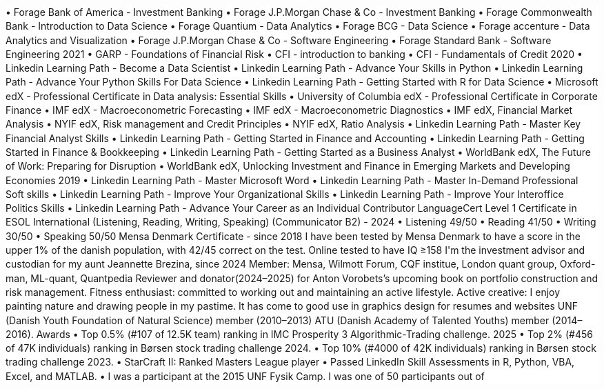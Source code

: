 • Forage Bank of America - Investment Banking 
• Forage J.P.Morgan Chase & Co - Investment Banking 
• Forage Commonwealth Bank - Introduction to Data Science 
• Forage Quantium - Data Analytics 
• Forage BCG - Data Science 
• Forage accenture - Data Analytics and Visualization 
• Forage J.P.Morgan Chase & Co - Software Engineering 
• Forage Standard Bank - Software Engineering 
2021 
• GARP - Foundations of Financial Risk 
• CFI - introduction to banking 
• CFI - Fundamentals of Credit 
2020 
• Linkedin Learning Path - Become a Data Scientist 
• Linkedin Learning Path - Advance Your Skills in Python 
• Linkedin Learning Path - Advance Your Python Skills For Data Science 
• Linkedin Learning Path - Getting Started with R for Data Science 
• Microsoft edX - Professional Certificate in Data analysis: Essential Skills 
• University of Columbia edX - Professional Certificate in Corporate Finance 
• IMF edX - Macroeconometric Forecasting 
• IMF edX - Macroeconometric Diagnostics 
• IMF edX, Financial Market Analysis 
• NYIF edX, Risk management and Credit Principles 
• NYIF edX, Ratio Analysis 
• Linkedin Learning Path - Master Key Financial Analyst Skills 
• Linkedin Learning Path - Getting Started in Finance and Accounting 
• Linkedin Learning Path - Getting Started in Finance & Bookkeeping 
• Linkedin Learning Path - Getting Started as a Business Analyst 
• WorldBank edX, The Future of Work: Preparing for Disruption 
• WorldBank edX, Unlocking Investment and Finance in Emerging Markets and Developing 
Economies 
2019 
• Linkedin Learning Path - Master Microsoft Word 
• Linkedin Learning Path - Master In-Demand Professional Soft skills 
• Linkedin Learning Path - Improve Your Organizational Skills 
• Linkedin Learning Path - Improve Your Interoffice Politics Skills 
• Linkedin Learning Path - Advance Your Career as an Individual Contributor 
LanguageCert Level 1 Certificate in ESOL International (Listening, Reading, Writing, 
Speaking) (Communicator B2) - 2024 
• Listening 49/50 
• Reading 41/50 
• Writing 30/50 
• Speaking 50/50 
Mensa Denmark Certificate - since 2018 
I have been tested by Mensa Denmark to have a score in the upper 1% of the danish population, 
with 42/45 correct on the test. Online tested to have IQ ≥158 
I'm the investment advisor and custodian for my aunt Jeannette Brezina, since 2024 
Member: Mensa, Wilmott Forum, CQF institue, London quant group, Oxford-man, ML-quant, 
Quantpedia 
Reviewer and donator(2024–2025) for Anton Vorobets’s upcoming book on portfolio 
construction and risk management. 
Fitness enthusiast: committed to working out and maintaining an active lifestyle. 
Active creative: I enjoy painting nature and drawing people in my pastime. It has come to good 
use in graphics design for resumes and websites 
UNF (Danish Youth Foundation of Natural Science) member (2010–2013) 
ATU (Danish Academy of Talented Youths) member (2014–2016). 
Awards 
• Top 0.5% (#107 of 12.5K team) ranking in IMC Prosperity 3 Algorithmic-Trading 
challenge. 2025 
• Top 2% (#456 of 47K individuals) ranking in Børsen stock trading challenge 2024. 
• Top 10% (#4000 of 42K individuals) ranking in Børsen stock trading challenge 2023. 
• StarCraft II: Ranked Masters League player 
• Passed LinkedIn Skill Assessments in R, Python, VBA, Excel, and MATLAB. 
• I was a participant at the 2015 UNF Fysik Camp. I was one of 50 participants out of 